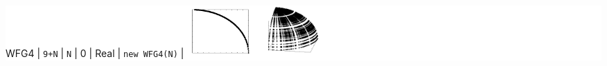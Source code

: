 WFG4 | `9+N` | `N` | 0 | Real | `new WFG4(N)` | <img src="imgs/pf/WFG4.2D.png" width="100" /> <img src="imgs/pf/WFG4.3D.png" width="100" />